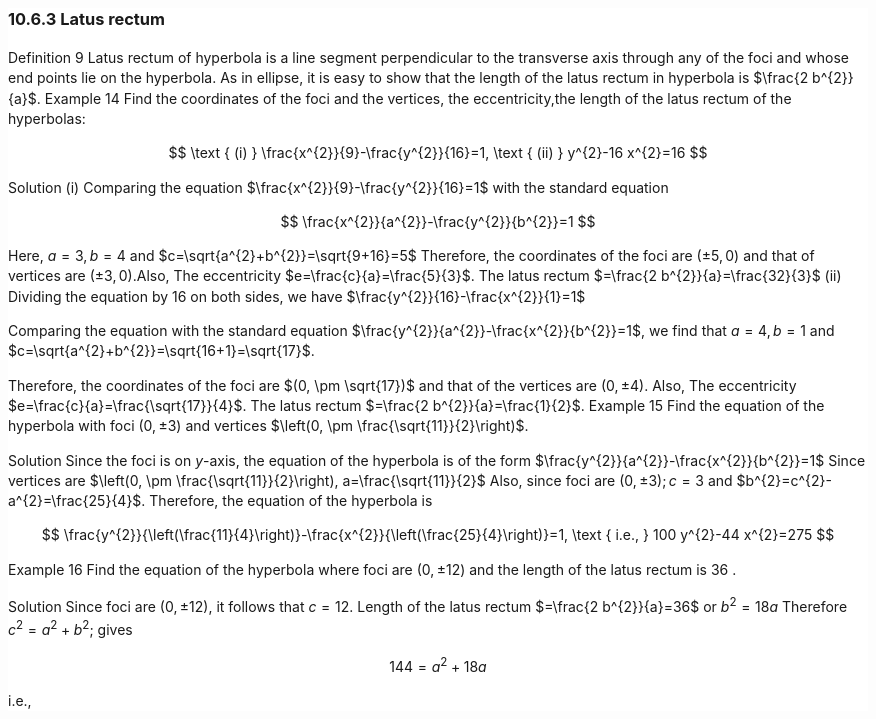 ### 10.6.3 Latus rectum

Definition 9 Latus rectum of hyperbola is a line segment perpendicular to the transverse axis through any of the foci and whose end points lie on the hyperbola.
As in ellipse, it is easy to show that the length of the latus rectum in hyperbola is $\frac{2 b^{2}}{a}$. Example 14 Find the coordinates of the foci and the vertices, the eccentricity,the length of the latus rectum of the hyperbolas:

$$
\text { (i) } \frac{x^{2}}{9}-\frac{y^{2}}{16}=1, \text { (ii) } y^{2}-16 x^{2}=16
$$

Solution (i) Comparing the equation $\frac{x^{2}}{9}-\frac{y^{2}}{16}=1$ with the standard equation

$$
\frac{x^{2}}{a^{2}}-\frac{y^{2}}{b^{2}}=1
$$

Here, $a=3, b=4$ and $c=\sqrt{a^{2}+b^{2}}=\sqrt{9+16}=5$
Therefore, the coordinates of the foci are $( \pm 5,0)$ and that of vertices are $( \pm 3,0)$.Also, The eccentricity $e=\frac{c}{a}=\frac{5}{3}$. The latus rectum $=\frac{2 b^{2}}{a}=\frac{32}{3}$
(ii) Dividing the equation by 16 on both sides, we have $\frac{y^{2}}{16}-\frac{x^{2}}{1}=1$

Comparing the equation with the standard equation $\frac{y^{2}}{a^{2}}-\frac{x^{2}}{b^{2}}=1$, we find that $a=4, b=1$ and $c=\sqrt{a^{2}+b^{2}}=\sqrt{16+1}=\sqrt{17}$.

Therefore, the coordinates of the foci are $(0, \pm \sqrt{17})$ and that of the vertices are $(0, \pm 4)$. Also,
The eccentricity $e=\frac{c}{a}=\frac{\sqrt{17}}{4}$. The latus rectum $=\frac{2 b^{2}}{a}=\frac{1}{2}$.
Example 15 Find the equation of the hyperbola with foci $(0, \pm 3)$ and vertices $\left(0, \pm \frac{\sqrt{11}}{2}\right)$.

Solution Since the foci is on $y$-axis, the equation of the hyperbola is of the form $\frac{y^{2}}{a^{2}}-\frac{x^{2}}{b^{2}}=1$
Since vertices are $\left(0, \pm \frac{\sqrt{11}}{2}\right), a=\frac{\sqrt{11}}{2}$
Also, since foci are $(0, \pm 3) ; c=3$ and $b^{2}=c^{2}-a^{2}=\frac{25}{4}$.
Therefore, the equation of the hyperbola is

$$
\frac{y^{2}}{\left(\frac{11}{4}\right)}-\frac{x^{2}}{\left(\frac{25}{4}\right)}=1, \text { i.e., } 100 y^{2}-44 x^{2}=275
$$

Example 16 Find the equation of the hyperbola where foci are $(0, \pm 12)$ and the length of the latus rectum is 36 .

Solution Since foci are $(0, \pm 12)$, it follows that $c=12$.
Length of the latus rectum $=\frac{2 b^{2}}{a}=36$ or $b^{2}=18 a$
Therefore $c^{2}=a^{2}+b^{2} ;$ gives

$$
144=a^{2}+18 a
$$

i.e.,
